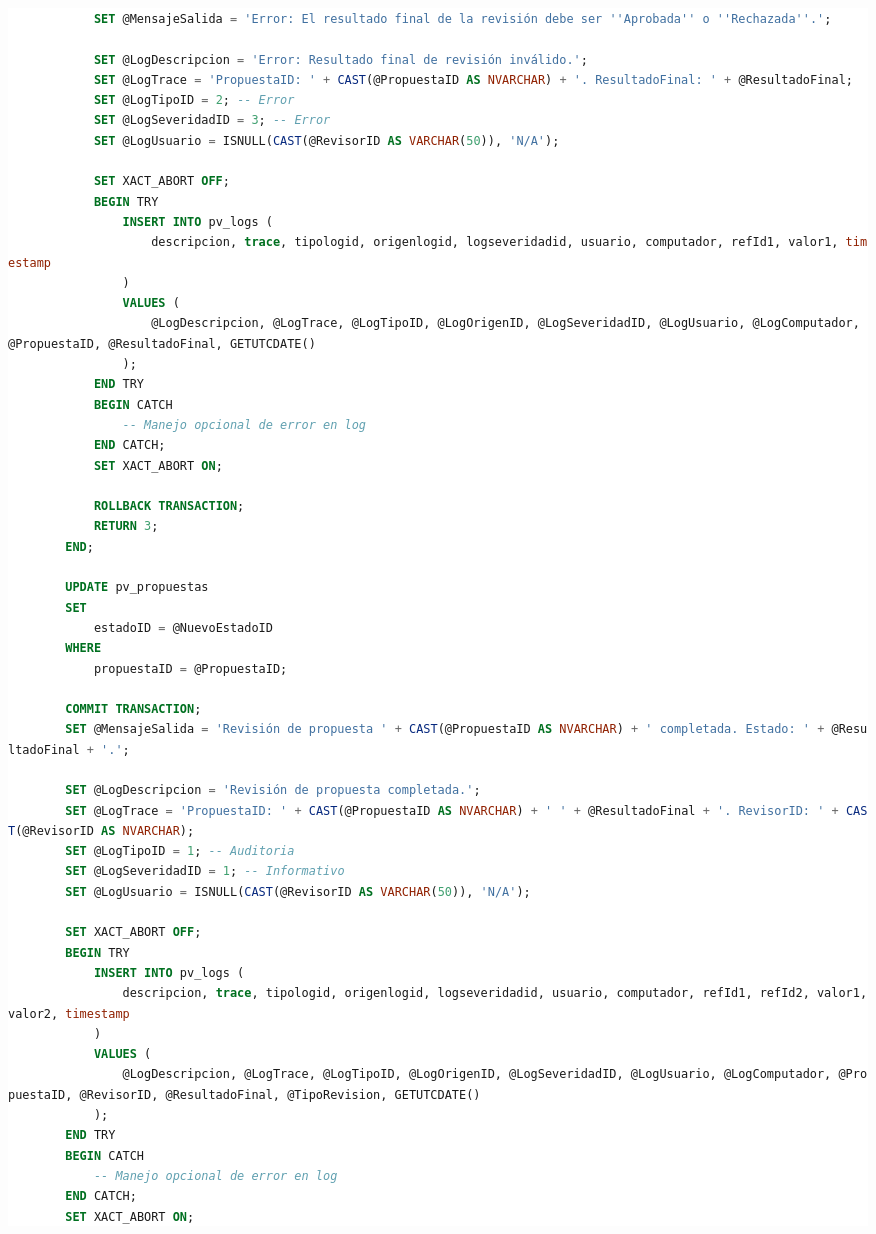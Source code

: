 ```sql
            SET @MensajeSalida = 'Error: El resultado final de la revisión debe ser ''Aprobada'' o ''Rechazada''.';

            SET @LogDescripcion = 'Error: Resultado final de revisión inválido.';
            SET @LogTrace = 'PropuestaID: ' + CAST(@PropuestaID AS NVARCHAR) + '. ResultadoFinal: ' + @ResultadoFinal;
            SET @LogTipoID = 2; -- Error
            SET @LogSeveridadID = 3; -- Error
            SET @LogUsuario = ISNULL(CAST(@RevisorID AS VARCHAR(50)), 'N/A');
            
            SET XACT_ABORT OFF;
            BEGIN TRY
                INSERT INTO pv_logs (
                    descripcion, trace, tipologid, origenlogid, logseveridadid, usuario, computador, refId1, valor1, timestamp
                )
                VALUES (
                    @LogDescripcion, @LogTrace, @LogTipoID, @LogOrigenID, @LogSeveridadID, @LogUsuario, @LogComputador, @PropuestaID, @ResultadoFinal, GETUTCDATE()
                );
            END TRY
            BEGIN CATCH
                -- Manejo opcional de error en log
            END CATCH;
            SET XACT_ABORT ON;

            ROLLBACK TRANSACTION; 
            RETURN 3;
        END;

        UPDATE pv_propuestas
        SET
            estadoID = @NuevoEstadoID
        WHERE
            propuestaID = @PropuestaID;

        COMMIT TRANSACTION; 
        SET @MensajeSalida = 'Revisión de propuesta ' + CAST(@PropuestaID AS NVARCHAR) + ' completada. Estado: ' + @ResultadoFinal + '.';
        
        SET @LogDescripcion = 'Revisión de propuesta completada.';
        SET @LogTrace = 'PropuestaID: ' + CAST(@PropuestaID AS NVARCHAR) + ' ' + @ResultadoFinal + '. RevisorID: ' + CAST(@RevisorID AS NVARCHAR);
        SET @LogTipoID = 1; -- Auditoria
        SET @LogSeveridadID = 1; -- Informativo
        SET @LogUsuario = ISNULL(CAST(@RevisorID AS VARCHAR(50)), 'N/A');
        
        SET XACT_ABORT OFF;
        BEGIN TRY
            INSERT INTO pv_logs (
                descripcion, trace, tipologid, origenlogid, logseveridadid, usuario, computador, refId1, refId2, valor1, valor2, timestamp
            )
            VALUES (
                @LogDescripcion, @LogTrace, @LogTipoID, @LogOrigenID, @LogSeveridadID, @LogUsuario, @LogComputador, @PropuestaID, @RevisorID, @ResultadoFinal, @TipoRevision, GETUTCDATE()
            );
        END TRY
        BEGIN CATCH
            -- Manejo opcional de error en log
        END CATCH;
        SET XACT_ABORT ON;

```